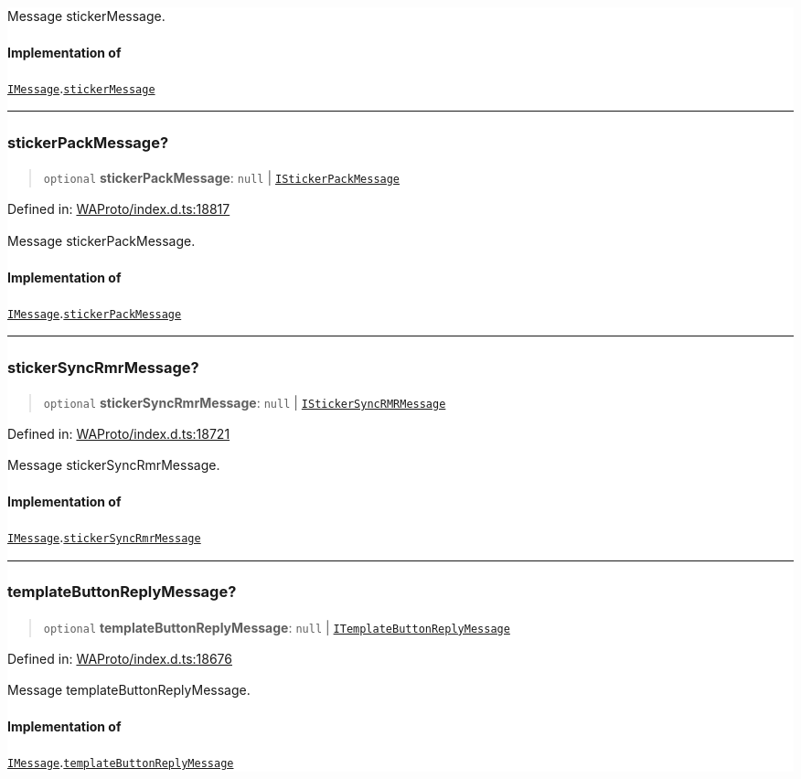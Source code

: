 Message stickerMessage.

#### Implementation of

[`IMessage`](../interfaces/IMessage.md).[`stickerMessage`](../interfaces/IMessage.md#stickermessage)

***

### stickerPackMessage?

> `optional` **stickerPackMessage**: `null` \| [`IStickerPackMessage`](../namespaces/Message/interfaces/IStickerPackMessage.md)

Defined in: [WAProto/index.d.ts:18817](https://github.com/Fokusdotid/bail/blob/c270ba4454f95d50cec87a9d90b03360fac7058e/WAProto/index.d.ts#L18817)

Message stickerPackMessage.

#### Implementation of

[`IMessage`](../interfaces/IMessage.md).[`stickerPackMessage`](../interfaces/IMessage.md#stickerpackmessage)

***

### stickerSyncRmrMessage?

> `optional` **stickerSyncRmrMessage**: `null` \| [`IStickerSyncRMRMessage`](../namespaces/Message/interfaces/IStickerSyncRMRMessage.md)

Defined in: [WAProto/index.d.ts:18721](https://github.com/Fokusdotid/bail/blob/c270ba4454f95d50cec87a9d90b03360fac7058e/WAProto/index.d.ts#L18721)

Message stickerSyncRmrMessage.

#### Implementation of

[`IMessage`](../interfaces/IMessage.md).[`stickerSyncRmrMessage`](../interfaces/IMessage.md#stickersyncrmrmessage)

***

### templateButtonReplyMessage?

> `optional` **templateButtonReplyMessage**: `null` \| [`ITemplateButtonReplyMessage`](../namespaces/Message/interfaces/ITemplateButtonReplyMessage.md)

Defined in: [WAProto/index.d.ts:18676](https://github.com/Fokusdotid/bail/blob/c270ba4454f95d50cec87a9d90b03360fac7058e/WAProto/index.d.ts#L18676)

Message templateButtonReplyMessage.

#### Implementation of

[`IMessage`](../interfaces/IMessage.md).[`templateButtonReplyMessage`](../interfaces/IMessage.md#templatebuttonreplymessage)
